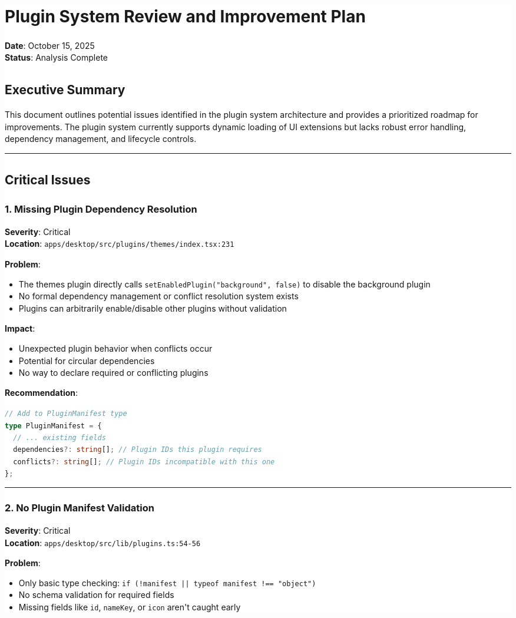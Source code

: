 # Plugin System Review and Improvement Plan

**Date**: October 15, 2025  
**Status**: Analysis Complete

## Executive Summary

This document outlines potential issues identified in the plugin system architecture and provides a prioritized roadmap for improvements. The plugin system currently supports dynamic loading of UI extensions but lacks robust error handling, dependency management, and lifecycle controls.

---

## Critical Issues

### 1. Missing Plugin Dependency Resolution

**Severity**: Critical  
**Location**: `apps/desktop/src/plugins/themes/index.tsx:231`

**Problem**:

- The themes plugin directly calls `setEnabledPlugin("background", false)` to disable the background plugin
- No formal dependency management or conflict resolution system exists
- Plugins can arbitrarily enable/disable other plugins without validation

**Impact**:

- Unexpected plugin behavior when conflicts occur
- Potential for circular dependencies
- No way to declare required or conflicting plugins

**Recommendation**:

```typescript
// Add to PluginManifest type
type PluginManifest = {
  // ... existing fields
  dependencies?: string[]; // Plugin IDs this plugin requires
  conflicts?: string[]; // Plugin IDs incompatible with this one
};
```

---

### 2. No Plugin Manifest Validation

**Severity**: Critical  
**Location**: `apps/desktop/src/lib/plugins.ts:54-56`

**Problem**:

- Only basic type checking: `if (!manifest || typeof manifest !== "object")`
- No schema validation for required fields
- Missing fields like `id`, `nameKey`, or `icon` aren't caught early
